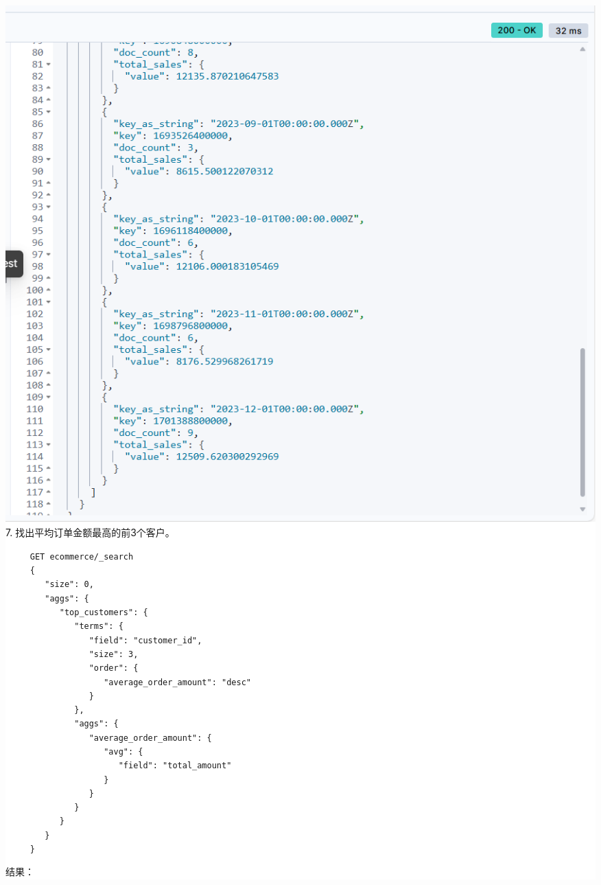 ![img_10.png](pictures/img_10.png)
7. 找出平均订单金额最高的前3个客户。

         GET ecommerce/_search
         {
            "size": 0,
            "aggs": {
               "top_customers": {
                  "terms": {
                     "field": "customer_id",
                     "size": 3,
                     "order": {
                        "average_order_amount": "desc"
                     }
                  },
                  "aggs": {
                     "average_order_amount": {
                        "avg": {
                           "field": "total_amount"
                        }
                     }
                  }
               }
            }
         }
结果：